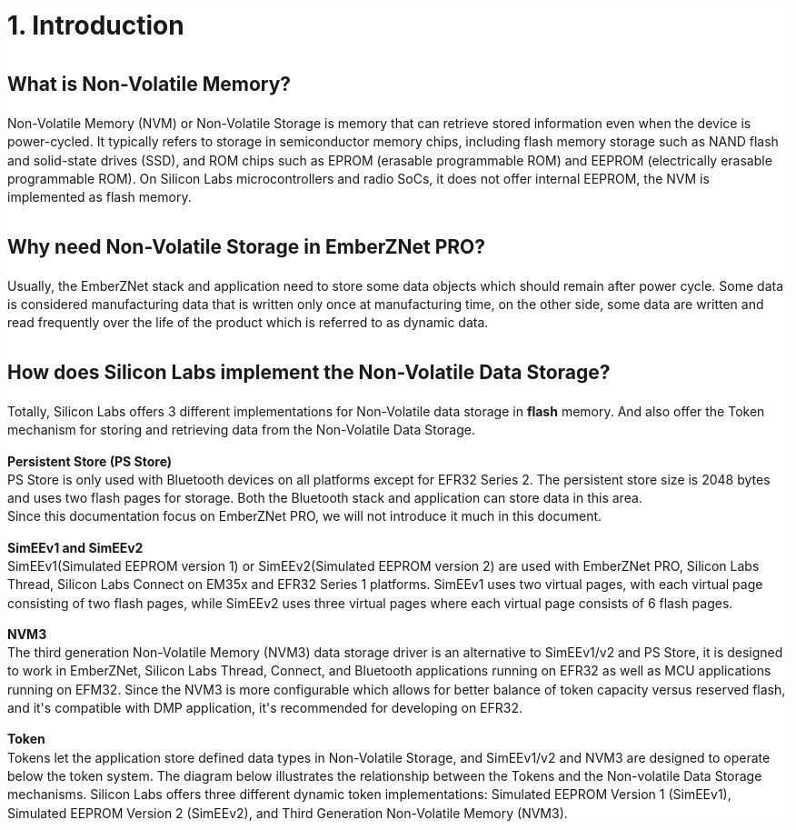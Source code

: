 # 1. Introduction
## What is Non-Volatile Memory?
Non-Volatile Memory (NVM) or Non-Volatile Storage is memory that can retrieve stored information even when the device is power-cycled. It typically refers to storage in semiconductor memory chips, including flash memory storage such as NAND flash and solid-state drives (SSD), and ROM chips such as EPROM (erasable programmable ROM) and EEPROM (electrically erasable programmable ROM).
On Silicon Labs microcontrollers and radio SoCs, it does not offer internal EEPROM, the NVM is implemented as flash memory.  

## Why need Non-Volatile Storage in EmberZNet PRO?
Usually, the EmberZNet stack and application need to store some data objects which should remain after power cycle. Some data is considered manufacturing data that is written only once at manufacturing time, on the other side, some data are written and read frequently over the life of the product which is referred to as dynamic data.  

## How does Silicon Labs implement the Non-Volatile Data Storage?
Totally, Silicon Labs offers 3 different implementations for Non-Volatile data storage in **flash** memory. And also offer the Token mechanism for storing and retrieving data from the Non-Volatile Data Storage.  

**Persistent Store (PS Store)**  
PS Store is only used with Bluetooth devices on all platforms except for EFR32 Series 2. The persistent store size is 2048 bytes and uses two flash pages for storage. Both the Bluetooth stack and application can store data in this area.  
Since this documentation focus on EmberZNet PRO, we will not introduce it much in this document.  

**SimEEv1 and SimEEv2**  
SimEEv1(Simulated EEPROM version 1) or SimEEv2(Simulated EEPROM version 2) are used with EmberZNet PRO, Silicon Labs Thread, Silicon Labs Connect on EM35x and EFR32 Series 1 platforms. SimEEv1 uses two virtual pages, with each virtual page consisting of two flash pages, while SimEEv2 uses three virtual pages where each virtual page consists of 6 flash pages.  

**NVM3**  
The third generation Non-Volatile Memory (NVM3) data storage driver is an alternative to SimEEv1/v2 and PS Store, it is designed to work in EmberZNet, Silicon Labs Thread, Connect, and Bluetooth applications running on EFR32 as well as MCU applications running on EFM32.
Since the NVM3 is more configurable which allows for better balance of token capacity versus reserved flash, and it's compatible with DMP application, it's recommended for developing on EFR32.  

**Token**  
Tokens let the application store defined data types in Non-Volatile Storage, and SimEEv1/v2 and NVM3 are designed to operate below the token system. 
The diagram below illustrates the relationship between the Tokens and the Non-volatile Data Storage mechanisms. Silicon Labs offers three different dynamic token implementations: Simulated EEPROM Version 1 (SimEEv1), Simulated EEPROM Version 2 (SimEEv2), and Third Generation Non-Volatile Memory (NVM3).  

